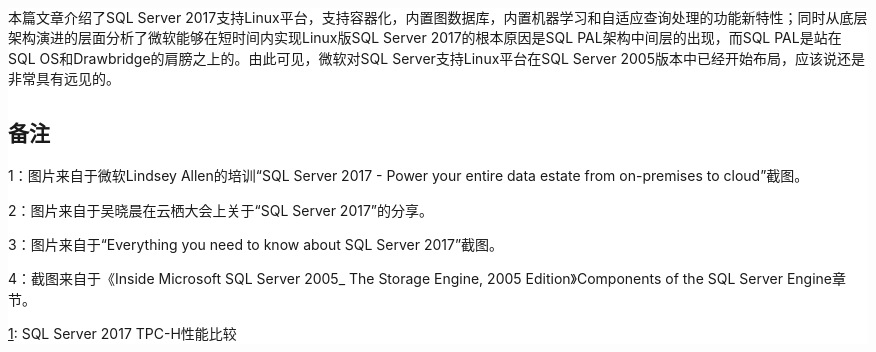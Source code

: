 本篇文章介绍了SQL Server 2017支持Linux平台，支持容器化，内置图数据库，内置机器学习和自适应查询处理的功能新特性；同时从底层架构演进的层面分析了微软能够在短时间内实现Linux版SQL Server 2017的根本原因是SQL PAL架构中间层的出现，而SQL PAL是站在SQL OS和Drawbridge的肩膀之上的。由此可见，微软对SQL Server支持Linux平台在SQL Server 2005版本中已经开始布局，应该说还是非常具有远见的。  

## 备注


1：图片来自于微软Lindsey Allen的培训“SQL Server 2017 - Power your entire data estate from on-premises to cloud”截图。  


2：图片来自于吴晓晨在云栖大会上关于“SQL Server 2017”的分享。  


3：图片来自于“Everything you need to know about SQL Server 2017”截图。  


4：截图来自于《Inside Microsoft SQL Server 2005_ The Storage Engine, 2005 Edition》Components of the SQL Server Engine章节。  


[15]: SQL%20Server%202017%E8%87%AA%E9%80%82%E5%BA%94%E6%9F%A5%E8%AF%A2%E5%A4%84%E7%90%86
[16]: %E5%BE%AE%E8%BD%AF%E5%86%85%E9%83%A8%E6%B5%8B%E8%AF%95%E6%95%B0%E6%8D%AE%E6%88%AA%E5%9B%BE
[17]: %E5%BE%AE%E8%BD%AF%E5%86%85%E9%83%A8%E6%B5%8B%E8%AF%95%E6%95%B0%E6%8D%AE%E6%88%AA%E5%9B%BE
[0]: http://ata2-img.cn-hangzhou.img-pub.aliyun-inc.com/14eb425f62c0ce4127bea89c152eccb7.png
[1]: http://ata2-img.cn-hangzhou.img-pub.aliyun-inc.com/60faf13e5521bd8943267758d1e68a38.png
[2]: http://ata2-img.cn-hangzhou.img-pub.aliyun-inc.com/54ecd635a920bd69d1f6099073b3dd44.png
[3]: http://ata2-img.cn-hangzhou.img-pub.aliyun-inc.com/1fa64ce2e99e0b1e60e68d640efd0712.png
[4]: http://ata2-img.cn-hangzhou.img-pub.aliyun-inc.com/ba0108db53f42c22fd38b68808effd0b.png
[5]: http://ata2-img.cn-hangzhou.img-pub.aliyun-inc.com/994cb76efe413ee29b14703482570336.png
[6]: http://ata2-img.cn-hangzhou.img-pub.aliyun-inc.com/92c4bc1c2349257de17b3c5143ba760f.png
[7]: http://ata2-img.cn-hangzhou.img-pub.aliyun-inc.com/39a33ed381917e623e35c3f1226c803a.png
[8]: http://ata2-img.cn-hangzhou.img-pub.aliyun-inc.com/17901c0920b89da1e868e5ac67862907.png
[9]: http://ata2-img.cn-hangzhou.img-pub.aliyun-inc.com/bb07449ba823d69333161ac8ff6dbb13.png
[10]: http://ata2-img.cn-hangzhou.img-pub.aliyun-inc.com/28146eb47bfd57e79772e1d74432e26e.png
[11]: http://ata2-img.cn-hangzhou.img-pub.aliyun-inc.com/180cfcf8e0bbcb33dcbff30a1394ef67.png
[12]: http://ata2-img.cn-hangzhou.img-pub.aliyun-inc.com/1a19914aa4ae5271f271cb11bd3bf804.png
[13]: http://ata2-img.cn-hangzhou.img-pub.aliyun-inc.com/2ca61ce585d28cf3d32b6cd059eff3f3.png
[14]: http://ata2-img.cn-hangzhou.img-pub.aliyun-inc.com/7ff202f9b94fbfdfdfadcce33202b122.png

[1]: SQL Server 2017 TPC-H性能比较  
